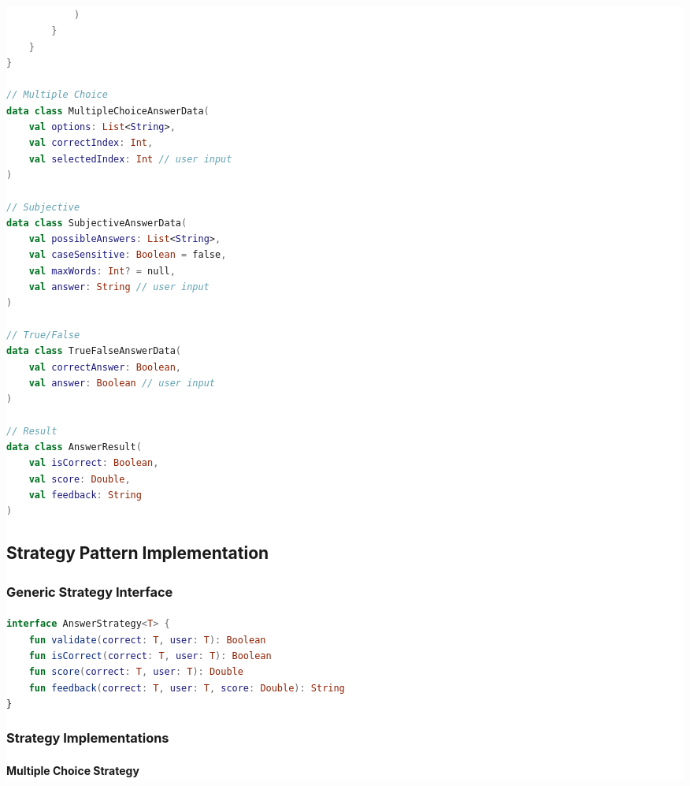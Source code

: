 ```kotlin
            )
        }
    }
}

// Multiple Choice
data class MultipleChoiceAnswerData(
    val options: List<String>,
    val correctIndex: Int,
    val selectedIndex: Int // user input
)

// Subjective
data class SubjectiveAnswerData(
    val possibleAnswers: List<String>,
    val caseSensitive: Boolean = false,
    val maxWords: Int? = null,
    val answer: String // user input
)

// True/False
data class TrueFalseAnswerData(
    val correctAnswer: Boolean,
    val answer: Boolean // user input
)

// Result
data class AnswerResult(
    val isCorrect: Boolean,
    val score: Double,
    val feedback: String
)
```

## Strategy Pattern Implementation

### Generic Strategy Interface

```kotlin
interface AnswerStrategy<T> {
    fun validate(correct: T, user: T): Boolean
    fun isCorrect(correct: T, user: T): Boolean
    fun score(correct: T, user: T): Double
    fun feedback(correct: T, user: T, score: Double): String
}
```

### Strategy Implementations

#### Multiple Choice Strategy
